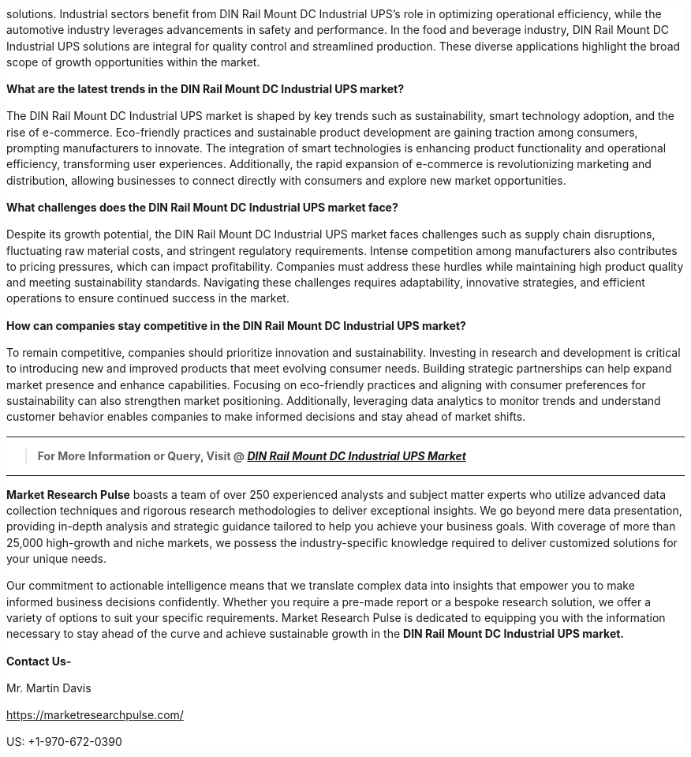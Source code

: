 solutions. Industrial sectors benefit from DIN Rail Mount DC Industrial UPS&rsquo;s role in optimizing operational efficiency, while the automotive industry leverages advancements in safety and performance. In the food and beverage industry, DIN Rail Mount DC Industrial UPS solutions are integral for quality control and streamlined production. These diverse applications highlight the broad scope of growth opportunities within the market.</p><p><strong>What are the latest trends in the DIN Rail Mount DC Industrial UPS market?</strong></p><p>The DIN Rail Mount DC Industrial UPS market is shaped by key trends such as sustainability, smart technology adoption, and the rise of e-commerce. Eco-friendly practices and sustainable product development are gaining traction among consumers, prompting manufacturers to innovate. The integration of smart technologies is enhancing product functionality and operational efficiency, transforming user experiences. Additionally, the rapid expansion of e-commerce is revolutionizing marketing and distribution, allowing businesses to connect directly with consumers and explore new market opportunities.</p><p><strong>What challenges does the DIN Rail Mount DC Industrial UPS market face?</strong></p><p>Despite its growth potential, the DIN Rail Mount DC Industrial UPS market faces challenges such as supply chain disruptions, fluctuating raw material costs, and stringent regulatory requirements. Intense competition among manufacturers also contributes to pricing pressures, which can impact profitability. Companies must address these hurdles while maintaining high product quality and meeting sustainability standards. Navigating these challenges requires adaptability, innovative strategies, and efficient operations to ensure continued success in the market.</p><p><strong>How can companies stay competitive in the DIN Rail Mount DC Industrial UPS market?</strong></p><p>To remain competitive, companies should prioritize innovation and sustainability. Investing in research and development is critical to introducing new and improved products that meet evolving consumer needs. Building strategic partnerships can help expand market presence and enhance capabilities. Focusing on eco-friendly practices and aligning with consumer preferences for sustainability can also strengthen market positioning. Additionally, leveraging data analytics to monitor trends and understand customer behavior enables companies to make informed decisions and stay ahead of market shifts.</p><hr /><blockquote><p><strong>For More Information or Query, Visit @&nbsp;<em><a href="https://marketresearchpulse.com/report/125393/din-rail-mount-dc-industrial-ups-market?utm_source=Linkedin&utm_medium=0112">DIN Rail Mount DC Industrial UPS Market</a></em></strong></p></blockquote><hr /><p><strong>Market Research Pulse</strong> boasts a team of over 250 experienced analysts and subject matter experts who utilize advanced data collection techniques and rigorous research methodologies to deliver exceptional insights. We go beyond mere data presentation, providing in-depth analysis and strategic guidance tailored to help you achieve your business goals. With coverage of more than 25,000 high-growth and niche markets, we possess the industry-specific knowledge required to deliver customized solutions for your unique needs.</p><p>Our commitment to actionable intelligence means that we translate complex data into insights that empower you to make informed business decisions confidently. Whether you require a pre-made report or a bespoke research solution, we offer a variety of options to suit your specific requirements. Market Research Pulse is dedicated to equipping you with the information necessary to stay ahead of the curve and achieve sustainable growth in the <strong>DIN Rail Mount DC Industrial UPS market.</strong></p><p><strong>Contact Us-</strong></p><p>Mr. Martin Davis</p><p>https://marketresearchpulse.com/</p><p>US: +1-970-672-0390</p>
